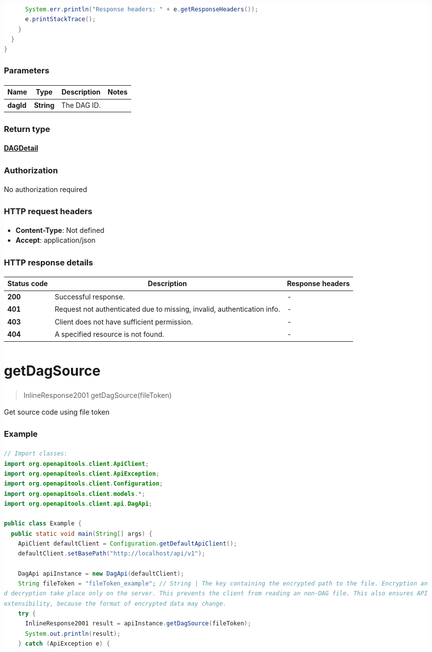 ```java
      System.err.println("Response headers: " + e.getResponseHeaders());
      e.printStackTrace();
    }
  }
}
```

### Parameters

Name | Type | Description  | Notes
------------- | ------------- | ------------- | -------------
 **dagId** | **String**| The DAG ID. |

### Return type

[**DAGDetail**](DAGDetail.md)

### Authorization

No authorization required

### HTTP request headers

 - **Content-Type**: Not defined
 - **Accept**: application/json

### HTTP response details
| Status code | Description | Response headers |
|-------------|-------------|------------------|
**200** | Successful response. |  -  |
**401** | Request not authenticated due to missing, invalid, authentication info. |  -  |
**403** | Client does not have sufficient permission. |  -  |
**404** | A specified resource is not found. |  -  |

<a name="getDagSource"></a>
# **getDagSource**
> InlineResponse2001 getDagSource(fileToken)

Get source code using file token

### Example
```java
// Import classes:
import org.openapitools.client.ApiClient;
import org.openapitools.client.ApiException;
import org.openapitools.client.Configuration;
import org.openapitools.client.models.*;
import org.openapitools.client.api.DagApi;

public class Example {
  public static void main(String[] args) {
    ApiClient defaultClient = Configuration.getDefaultApiClient();
    defaultClient.setBasePath("http://localhost/api/v1");

    DagApi apiInstance = new DagApi(defaultClient);
    String fileToken = "fileToken_example"; // String | The key containing the encrypted path to the file. Encryption and decryption take place only on the server. This prevents the client from reading an non-DAG file. This also ensures API extensibility, because the format of encrypted data may change. 
    try {
      InlineResponse2001 result = apiInstance.getDagSource(fileToken);
      System.out.println(result);
    } catch (ApiException e) {
```